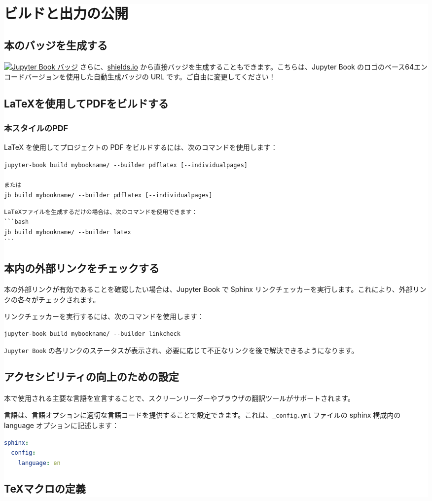 
# ビルドと出力の公開

## 本のバッジを生成する
[![Jupyter Book バッジ](https://jupyterbook.org/badge.svg)](<https://github.com/kk564/jb-test.git>)
さらに、[shields.io](https://shields.io/) から直接バッジを生成することもできます。こちらは、Jupyter Book のロゴのベース64エンコードバージョンを使用した自動生成バッジの URL です。ご自由に変更してください！

## LaTeXを使用してPDFをビルドする

### 本スタイルのPDF

LaTeX を使用してプロジェクトの PDF をビルドするには、次のコマンドを使用します：
```
jupyter-book build mybookname/ --builder pdflatex [--individualpages]

または
jb build mybookname/ --builder pdflatex [--individualpages]
```


````{note}
LaTeXファイルを生成するだけの場合は、次のコマンドを使用できます：
```bash
jb build mybookname/ --builder latex
```
````


## 本内の外部リンクをチェックする

本の外部リンクが有効であることを確認したい場合は、Jupyter Book で Sphinx リンクチェッカーを実行します。これにより、外部リンクの各々がチェックされます。

リンクチェッカーを実行するには、次のコマンドを使用します：
```
jupyter-book build mybookname/ --builder linkcheck
```
`Jupyter Book` の各リンクのステータスが表示され、必要に応じて不正なリンクを後で解決できるようになります。

## アクセシビリティの向上のための設定

本で使用される主要な言語を宣言することで、スクリーンリーダーやブラウザの翻訳ツールがサポートされます。

言語は、言語オプションに適切な言語コードを提供することで設定できます。これは、`_config.yml` ファイルの sphinx 構成内の language オプションに記述します：
```yaml
sphinx:
  config:
    language: en
```


## TeXマクロの定義
